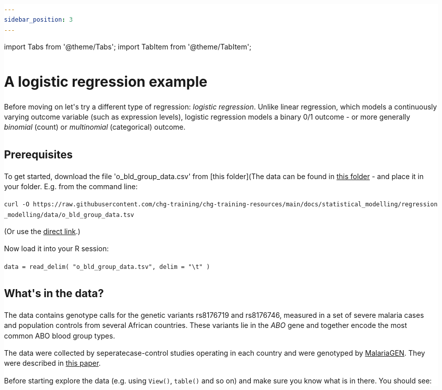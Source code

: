 ```yaml
---
sidebar_position: 3
---
```


import Tabs from '@theme/Tabs';
import TabItem from '@theme/TabItem';

# A logistic regression example

Before moving on let's try a different type of regression: *logistic regression*. Unlike linear regression, which models a
continuously varying outcome variable (such as expression levels), logistic regression models a binary 0/1 outcome - or more
generally *binomial* (count) or *multinomial* (categorical) outcome.

## Prerequisites

To get started, download the file 'o_bld_group_data.csv' from [this folder](The data can be found in [this
folder](https://github.com/chg-training/chg-training-resources/tree/main/docs/statistical_modelling/regression_modelling/data/) - 
and place it in your folder.  E.g. from the command line:

```
curl -O https://raw.githubusercontent.com/chg-training/chg-training-resources/main/docs/statistical_modelling/regression_modelling/data/o_bld_group_data.tsv
```

(Or use the [direct link](./data/o_bld_group_data.tsv).)

Now load it into your R session:
```
data = read_delim( "o_bld_group_data.tsv", delim = "\t" )
```

## What's in the data?

The data contains genotype calls for the genetic variants rs8176719 and rs8176746, measured in a set of severe malaria cases and
population controls from several African countries. These variants lie in the *ABO* gene and together encode the most common ABO
blood group types.

The data were collected by seperatecase-control studies operating in each country and were genotyped by
[MalariaGEN](https://www.malariagen.net). They were described in [this paper](https://doi.org/10.1038/s41467-019-13480-z).

Before starting explore the data (e.g. using `View()`, `table()` and so on) and make sure you know what is in there. You should
see:
